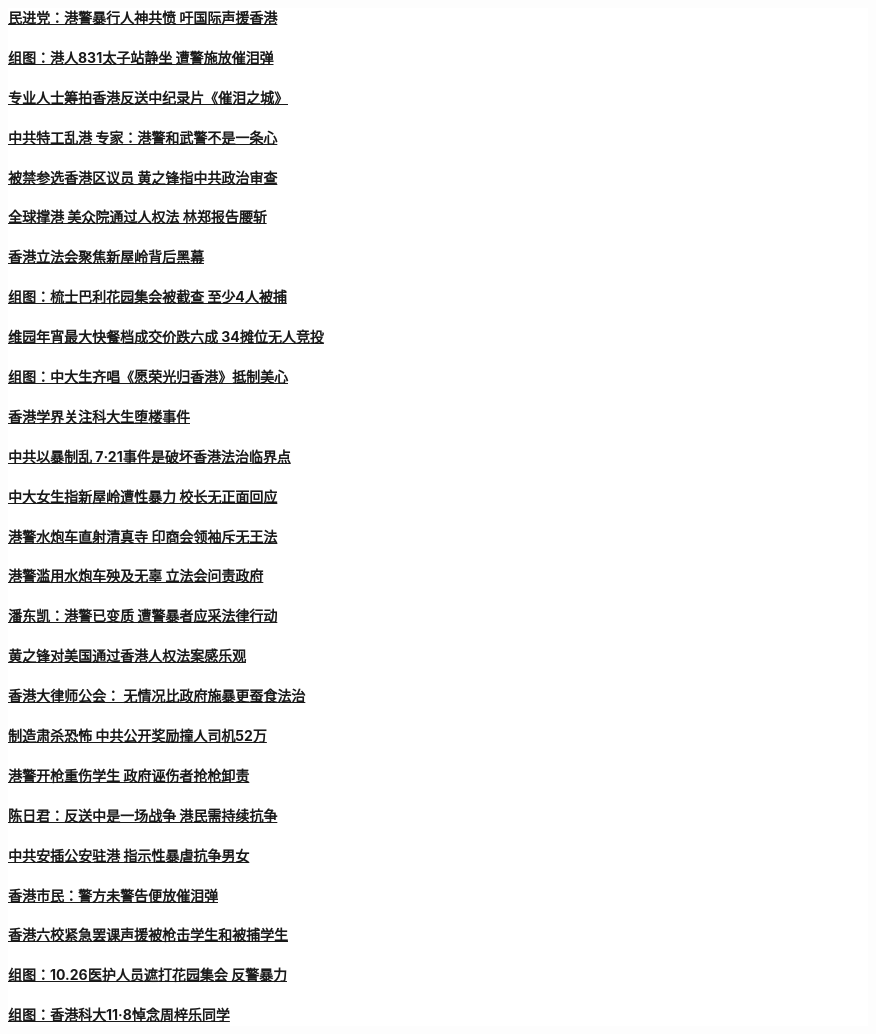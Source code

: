 #### [民进党：港警暴行人神共愤 吁国际声援香港](../pages/nsc415/n11651161.md?t=12241156)
#### [组图：港人831太子站静坐 遭警施放催泪弹](../pages/nsc415/n11625984.md?t=12241156)
#### [专业人士筹拍香港反送中纪录片《催泪之城》](../pages/nsc415/n11634298.md?t=12241156)
#### [中共特工乱港 专家：港警和武警不是一条心](../pages/nsc415/n11597359.md?t=12241156)
#### [被禁参选香港区议员 黄之锋指中共政治审查](../pages/nsc415/n11619710.md?t=12241156)
#### [全球撑港 美众院通过人权法 林郑报告腰斩](../pages/nsc415/n11593024.md?t=12241156)
#### [香港立法会聚焦新屋岭背后黑幕](../pages/nsc415/n11638533.md?t=12241156)
#### [组图：梳士巴利花园集会被截查 至少4人被捕](../pages/nsc415/n11615514.md?t=12241156)
#### [维园年宵最大快餐档成交价跌六成 34摊位无人竞投](../pages/nsc415/n11651752.md?t=12241156)
#### [组图：中大生齐唱《愿荣光归香港》抵制美心](../pages/nsc415/n11541094.md?t=12241156)
#### [香港学界关注科大生堕楼事件](../pages/nsc415/n11638496.md?t=12241156)
#### [中共以暴制乱 7·21事件是破坏香港法治临界点](../pages/nsc415/n11563729.md?t=12241156)
#### [中大女生指新屋岭遭性暴力 校长无正面回应](../pages/nsc415/n11581494.md?t=12241156)
#### [港警水炮车直射清真寺 印商会领袖斥无王法](../pages/nsc415/n11601149.md?t=12241156)
#### [港警滥用水炮车殃及无辜 立法会问责政府](../pages/nsc415/n11685093.md?t=12241156)
#### [潘东凯：港警已变质 遭警暴者应采法律行动](../pages/nsc415/n11631324.md?t=12241156)
#### [黄之锋对美国通过香港人权法案感乐观](../pages/nsc415/n11544601.md?t=12241156)
#### [香港大律师公会： 无情况比政府施暴更蚕食法治](../pages/nsc415/n11593375.md?t=12241156)
#### [制造肃杀恐怖 中共公开奖励撞人司机52万](../pages/nsc415/n11581115.md?t=12241156)
#### [港警开枪重伤学生 政府诬伤者抢枪卸责](../pages/nsc415/n11649396.md?t=12241156)
#### [陈日君：反送中是一场战争 港民需持续抗争](../pages/nsc415/n11710737.md?t=12241156)
#### [中共安插公安驻港 指示性暴虐抗争男女](../pages/nsc415/n11711912.md?t=12241156)
#### [香港市民：警方未警告便放催泪弹](../pages/nsc415/n11616572.md?t=12241156)
#### [香港六校紧急罢课声援被枪击学生和被捕学生](../pages/nsc415/n11563549.md?t=12241156)
#### [组图：10.26医护人员遮打花园集会 反警暴力](../pages/nsc415/n11613919.md?t=12241156)
#### [组图：香港科大11·8悼念周梓乐同学](../pages/nsc415/n11642530.md?t=12241156)